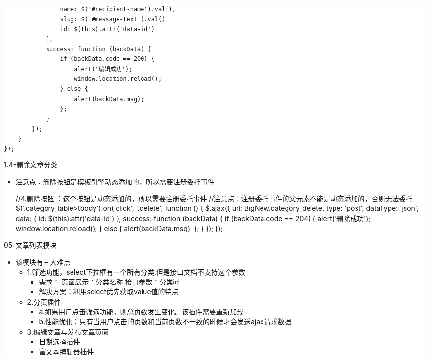                     name: $('#recipient-name').val(),
                    slug: $('#message-text').val(),
                    id: $(this).attr('data-id')
                },
                success: function (backData) {
                    if (backData.code == 200) {
                        alert('编辑成功');
                        window.location.reload();
                    } else {
                        alert(backData.msg);
                    };
                }
            });
        }
    });



1.4-删除文章分类

- 注意点：删除按钮是模板引擎动态添加的，所以需要注册委托事件

    //4.删除按钮 ：这个按钮是动态添加的，所以需要注册委托事件
    //注意点：注册委托事件的父元素不能是动态添加的，否则无法委托
    $('.category_table>tbody').on('click', '.delete', function () {
        $.ajax({
            url: BigNew.category_delete,
            type: 'post',
            dataType: 'json',
            data: {
                id: $(this).attr('data-id')
            },
            success: function (backData) {
                if (backData.code == 204) {
                    alert('删除成功');
                    window.location.reload();
                } else {
                    alert(backData.msg);
                };
            }
        });
    });



05-文章列表模块

- 该模块有三大难点
  - 1.筛选功能，select下拉框有一个所有分类,但是接口文档不支持这个参数
    - 需求： 页面展示：分类名称     接口参数：分类id
    - 解决方案：利用select优先获取value值的特点
  - 2.分页插件
    - a.如果用户点击筛选功能，则总页数发生变化。该插件需要重新加载
    - b.性能优化：只有当用户点击的页数和当前页数不一致的时候才会发送ajax请求数据
  - 3.编辑文章与发布文章页面
    - 日期选择插件
    - 富文本编辑器插件
